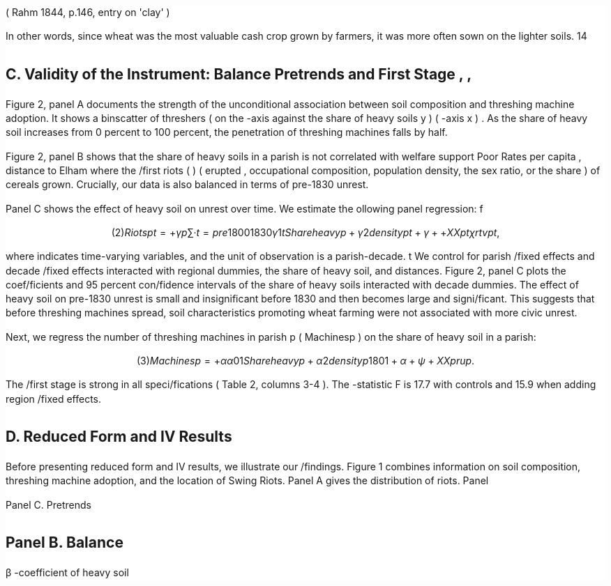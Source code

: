 ( Rahm 1844, p.146, entry on 'clay' )

In other words, since wheat was the most valuable cash crop grown by farmers, it was more often sown on the lighter soils. 14

## C. Validity of the Instrument: Balance    Pretrends  and First Stage , ,

Figure  2,  panel  A  documents  the  strength  of  the  unconditional  association between soil composition and threshing machine adoption. It shows a binscatter of threshers ( on the   -axis  against the share of heavy soils y ) ( -axis x ) . As the share of heavy soil increases from 0 percent to 100 percent, the penetration of threshing machines falls by half.

Figure 2, panel B shows that the share of heavy soils in a parish is not correlated with welfare support  Poor Rates per capita , distance to Elham  where the /first riots ( ) ( erupted , occupational composition, population density, the sex ratio, or the share ) of cereals grown. Crucially, our data is also balanced in terms of   pre-1830 unrest.

Panel  C  shows  the  effect  of  heavy  soil  on  unrest  over  time.  We  estimate  the ollowing panel regression: f

$$( 2 ) Riots pt =      + γ p ∑         · t = pre 1800 1830 γ 1 t Share heavy p +   γ 2 density pt +   γ        +      + X X pt χ rt v pt ,$$

where   indicates   time-varying variables, and the unit of observation is a   parish-decade. t We control for parish /fixed effects and decade /fixed effects interacted with regional dummies, the share of heavy soil, and distances. Figure 2, panel C plots the coef/ficients and 95 percent con/fidence intervals of the share of heavy soils interacted with decade dummies. The effect of heavy soil on   pre-1830 unrest is small and insignificant before 1830 and then becomes large and signi/ficant. This suggests that before threshing machines spread, soil characteristics promoting wheat farming were not associated with more civic unrest.

Next, we regress the number of threshing machines in parish p ( Machinesp ) on the share of heavy soil in a parish:

$$( 3 ) Machinesp = +   α α 0 1 Share heavy p +   α 2 density p 1801 +   α       +   ψ  + X X p r up .$$

The /first stage is strong in all speci/fications ( Table 2, columns   3-4 ). The   -statistic F is 17.7 with controls and 15.9 when adding region /fixed effects.

## D. Reduced Form and IV Results

Before  presenting  reduced  form  and  IV  results,  we  illustrate  our  /findings. Figure 1 combines information on soil composition, threshing machine adoption, and  the  location  of  Swing  Riots.  Panel A  gives  the  distribution  of  riots.  Panel

Panel C. Pretrends





## Panel B. Balance

β -coefficient of heavy soil
